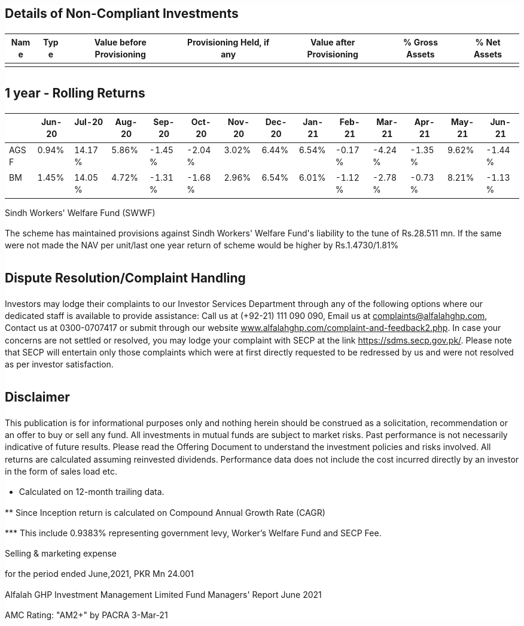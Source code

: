 ## Details of Non-Compliant Investments

| Name | Type | Value before Provisioning | Provisioning Held, if any | Value after Provisioning | % Gross Assets | % Net Assets |
| ---- | ---- | ------------------------- | ------------------------- | ------------------------ | -------------- | ------------ |
|      |      |                           |                           |                          |                |              |

## 1 year - Rolling Returns

|      | Jun-20 | Jul-20 | Aug-20 | Sep-20 | Oct-20 | Nov-20 | Dec-20 | Jan-21 | Feb-21 | Mar-21 | Apr-21 | May-21 | Jun-21 |
| ---- | ------ | ------ | ------ | ------ | ------ | ------ | ------ | ------ | ------ | ------ | ------ | ------ | ------ |
| AGSF | 0.94%  | 14.17% | 5.86%  | -1.45% | -2.04% | 3.02%  | 6.44%  | 6.54%  | -0.17% | -4.24% | -1.35% | 9.62%  | -1.44% |
| BM   | 1.45%  | 14.05% | 4.72%  | -1.31% | -1.68% | 2.96%  | 6.54%  | 6.01%  | -1.12% | -2.78% | -0.73% | 8.21%  | -1.13% |

Sindh Workers' Welfare Fund (SWWF)

The scheme has maintained provisions against Sindh Workers' Welfare Fund's liability to the tune of Rs.28.511 mn. If the same were not made the NAV per unit/last one year return of scheme would be higher by Rs.1.4730/1.81%

## Dispute Resolution/Complaint Handling

Investors may lodge their complaints to our Investor Services Department through any of the following options where our dedicated staff is available to provide assistance: Call us at (+92-21) 111 090 090, Email us at complaints@alfalahghp.com, Contact us at 0300-0707417 or submit through our website www.alfalahghp.com/complaint-and-feedback2.php. In case your concerns are not settled or resolved, you may lodge your complaint with SECP at the link https://sdms.secp.gov.pk/. Please note that SECP will entertain only those complaints which were at first directly requested to be redressed by us and were not resolved as per investor satisfaction.

## Disclaimer

This publication is for informational purposes only and nothing herein should be construed as a solicitation, recommendation or an offer to buy or sell any fund. All investments in mutual funds are subject to market risks. Past performance is not necessarily indicative of future results. Please read the Offering Document to understand the investment policies and risks involved. All returns are calculated assuming reinvested dividends. Performance data does not include the cost incurred directly by an investor in the form of sales load etc.

- Calculated on 12-month trailing data.

\*\* Since Inception return is calculated on Compound Annual Growth Rate (CAGR)

\*\*\* This include 0.9383% representing government levy, Worker’s Welfare Fund and SECP Fee.

Selling & marketing expense

for the period ended June,2021, PKR Mn 24.001

Alfalah GHP Investment Management Limited Fund Managers' Report June 2021

AMC Rating: "AM2+" by PACRA 3-Mar-21
